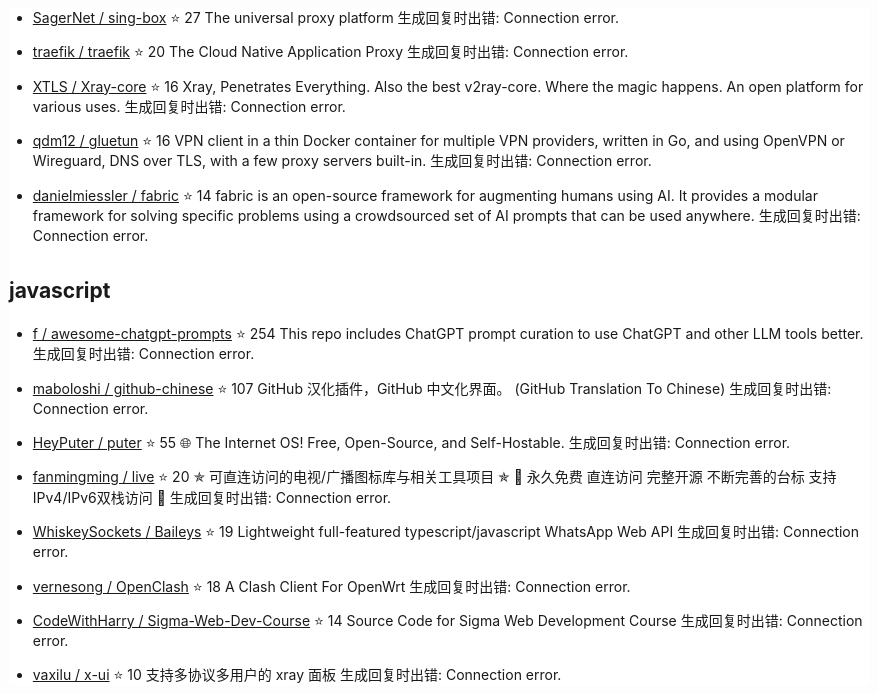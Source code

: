 * [SagerNet / sing-box](https://github.com/SagerNet/sing-box) ⭐ 27
  The universal proxy platform
    生成回复时出错: Connection error.

* [traefik / traefik](https://github.com/traefik/traefik) ⭐ 20
  The Cloud Native Application Proxy
    生成回复时出错: Connection error.

* [XTLS / Xray-core](https://github.com/XTLS/Xray-core) ⭐ 16
  Xray, Penetrates Everything. Also the best v2ray-core. Where the magic happens. An open platform for various uses.
    生成回复时出错: Connection error.

* [qdm12 / gluetun](https://github.com/qdm12/gluetun) ⭐ 16
  VPN client in a thin Docker container for multiple VPN providers, written in Go, and using OpenVPN or Wireguard, DNS over TLS, with a few proxy servers built-in.
    生成回复时出错: Connection error.

* [danielmiessler / fabric](https://github.com/danielmiessler/fabric) ⭐ 14
  fabric is an open-source framework for augmenting humans using AI. It provides a modular framework for solving specific problems using a crowdsourced set of AI prompts that can be used anywhere.
    生成回复时出错: Connection error.


## javascript

* [f / awesome-chatgpt-prompts](https://github.com/f/awesome-chatgpt-prompts) ⭐ 254
  This repo includes ChatGPT prompt curation to use ChatGPT and other LLM tools better.
    生成回复时出错: Connection error.

* [maboloshi / github-chinese](https://github.com/maboloshi/github-chinese) ⭐ 107
  GitHub 汉化插件，GitHub 中文化界面。 (GitHub Translation To Chinese)
    生成回复时出错: Connection error.

* [HeyPuter / puter](https://github.com/HeyPuter/puter) ⭐ 55
  🌐 The Internet OS! Free, Open-Source, and Self-Hostable.
    生成回复时出错: Connection error.

* [fanmingming / live](https://github.com/fanmingming/live) ⭐ 20
  ✯ 可直连访问的电视/广播图标库与相关工具项目 ✯ 🔕 永久免费 直连访问 完整开源 不断完善的台标 支持IPv4/IPv6双栈访问 🔕
    生成回复时出错: Connection error.

* [WhiskeySockets / Baileys](https://github.com/WhiskeySockets/Baileys) ⭐ 19
  Lightweight full-featured typescript/javascript WhatsApp Web API
    生成回复时出错: Connection error.

* [vernesong / OpenClash](https://github.com/vernesong/OpenClash) ⭐ 18
  A Clash Client For OpenWrt
    生成回复时出错: Connection error.

* [CodeWithHarry / Sigma-Web-Dev-Course](https://github.com/CodeWithHarry/Sigma-Web-Dev-Course) ⭐ 14
  Source Code for Sigma Web Development Course
    生成回复时出错: Connection error.

* [vaxilu / x-ui](https://github.com/vaxilu/x-ui) ⭐ 10
  支持多协议多用户的 xray 面板
    生成回复时出错: Connection error.
